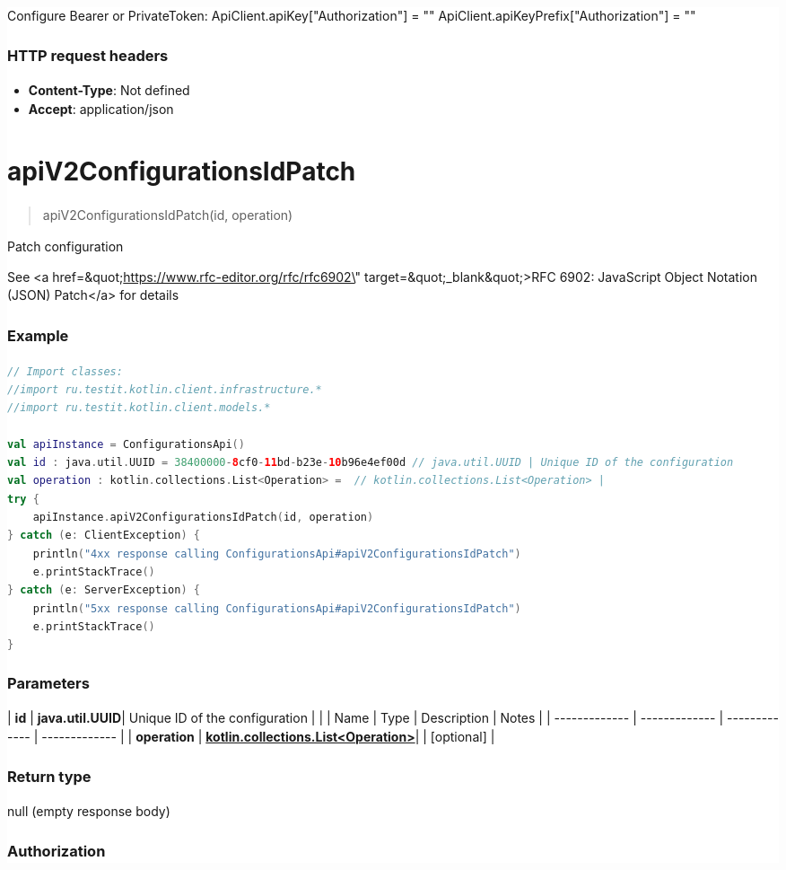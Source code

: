 
Configure Bearer or PrivateToken:
    ApiClient.apiKey["Authorization"] = ""
    ApiClient.apiKeyPrefix["Authorization"] = ""

### HTTP request headers

 - **Content-Type**: Not defined
 - **Accept**: application/json

<a id="apiV2ConfigurationsIdPatch"></a>
# **apiV2ConfigurationsIdPatch**
> apiV2ConfigurationsIdPatch(id, operation)

Patch configuration

See &lt;a href&#x3D;\&quot;https://www.rfc-editor.org/rfc/rfc6902\&quot; target&#x3D;\&quot;_blank\&quot;&gt;RFC 6902: JavaScript Object Notation (JSON) Patch&lt;/a&gt; for details

### Example
```kotlin
// Import classes:
//import ru.testit.kotlin.client.infrastructure.*
//import ru.testit.kotlin.client.models.*

val apiInstance = ConfigurationsApi()
val id : java.util.UUID = 38400000-8cf0-11bd-b23e-10b96e4ef00d // java.util.UUID | Unique ID of the configuration
val operation : kotlin.collections.List<Operation> =  // kotlin.collections.List<Operation> | 
try {
    apiInstance.apiV2ConfigurationsIdPatch(id, operation)
} catch (e: ClientException) {
    println("4xx response calling ConfigurationsApi#apiV2ConfigurationsIdPatch")
    e.printStackTrace()
} catch (e: ServerException) {
    println("5xx response calling ConfigurationsApi#apiV2ConfigurationsIdPatch")
    e.printStackTrace()
}
```

### Parameters
| **id** | **java.util.UUID**| Unique ID of the configuration | |
| Name | Type | Description  | Notes |
| ------------- | ------------- | ------------- | ------------- |
| **operation** | [**kotlin.collections.List&lt;Operation&gt;**](Operation.md)|  | [optional] |

### Return type

null (empty response body)

### Authorization
